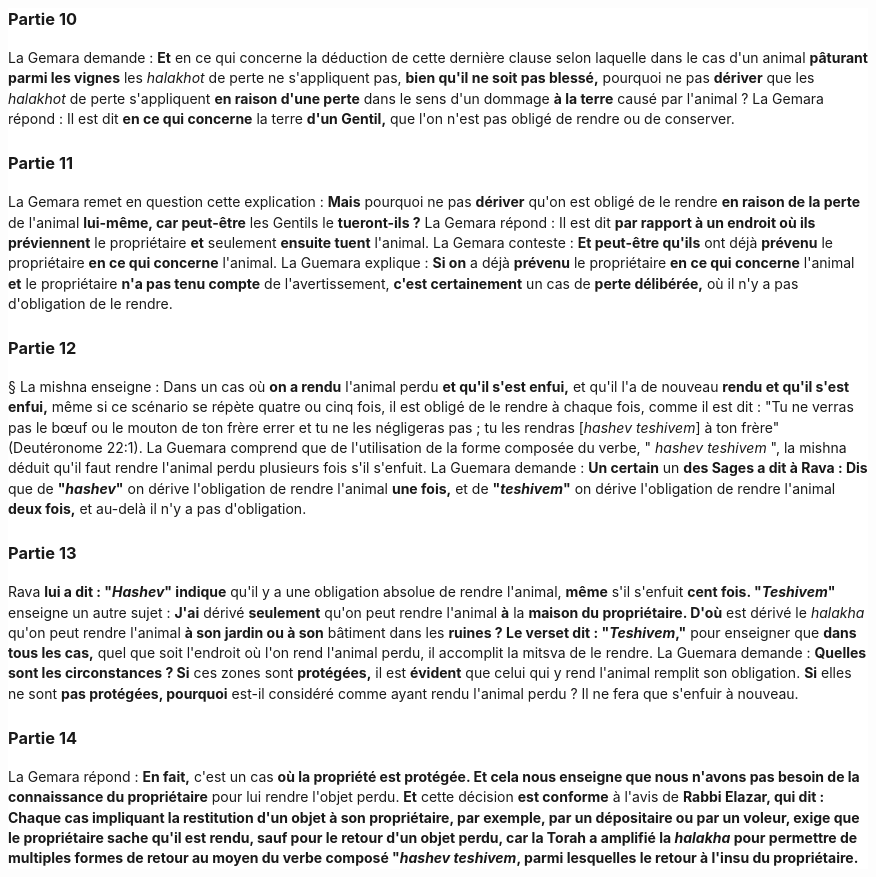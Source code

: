 ### Partie 10
La Gemara demande : <b>Et</b> en ce qui concerne la déduction de cette dernière clause selon laquelle dans le cas d'un animal <b>pâturant parmi les vignes</b> les <i>halakhot</i> de perte ne s'appliquent pas, <b>bien qu'il ne soit pas blessé,</b> pourquoi ne pas <b>dériver</b> que les <i>halakhot</i> de perte s'appliquent <b>en raison d'une perte</b> dans le sens d'un dommage <b>à la terre</b> causé par l'animal ? La Gemara répond : Il est dit <b>en ce qui concerne</b> la terre <b>d'un Gentil,</b> que l'on n'est pas obligé de rendre ou de conserver.

### Partie 11
La Gemara remet en question cette explication : <b>Mais</b> pourquoi ne pas <b>dériver</b> qu'on est obligé de le rendre <b>en raison de la perte</b> de l'animal <b>lui-même, car peut-être</b> les Gentils le <b>tueront-ils ?</b> La Gemara répond : Il est dit <b>par rapport à un endroit où ils préviennent</b> le propriétaire <b>et</b> seulement <b>ensuite tuent</b> l'animal. La Gemara conteste : <b>Et peut-être qu'ils</b> ont déjà <b>prévenu</b> le propriétaire <b>en ce qui concerne</b> l'animal. La Guemara explique : <b>Si on</b> a déjà <b>prévenu</b> le propriétaire <b>en ce qui concerne</b> l'animal <b>et</b> le propriétaire <b>n'a pas tenu compte</b> de l'avertissement, <b>c'est certainement</b> un cas de <b>perte délibérée,</b> où il n'y a pas d'obligation de le rendre.

### Partie 12
§ La mishna enseigne : Dans un cas où <b>on a rendu</b> l'animal perdu <b>et qu'il s'est enfui,</b> et qu'il l'a de nouveau <b>rendu et qu'il s'est enfui,</b> même si ce scénario se répète quatre ou cinq fois, il est obligé de le rendre à chaque fois, comme il est dit : "Tu ne verras pas le bœuf ou le mouton de ton frère errer et tu ne les négligeras pas ; tu les rendras [<i>hashev teshivem</i>] à ton frère" (Deutéronome 22:1). La Guemara comprend que de l'utilisation de la forme composée du verbe, " <i>hashev teshivem</i> ", la mishna déduit qu'il faut rendre l'animal perdu plusieurs fois s'il s'enfuit. La Guemara demande : <b>Un certain</b> un <b>des Sages a dit à Rava : Dis</b> que de <b>"<i>hashev</i>"</b> on dérive l'obligation de rendre l'animal <b>une fois,</b> et de <b>"<i>teshivem</i>"</b> on dérive l'obligation de rendre l'animal <b>deux fois,</b> et au-delà il n'y a pas d'obligation.

### Partie 13
Rava <b>lui a dit : "<i>Hashev</i>" indique</b> qu'il y a une obligation absolue de rendre l'animal, <b>même</b> s'il s'enfuit <b>cent fois. "<i>Teshivem</i>"</b> enseigne un autre sujet : <b>J'ai</b> dérivé <b>seulement</b> qu'on peut rendre l'animal <b>à</b> la <b>maison du propriétaire. D'où</b> est dérivé le <i>halakha</i> qu'on peut rendre l'animal <b>à son jardin ou à son</b> bâtiment dans les <b>ruines ? Le verset dit : "<i>Teshivem</i>,"</b> pour enseigner que <b>dans tous les cas,</b> quel que soit l'endroit où l'on rend l'animal perdu, il accomplit la mitsva de le rendre. La Guemara demande : <b>Quelles sont les circonstances ? Si</b> ces zones sont <b>protégées,</b> il est <b>évident</b> que celui qui y rend l'animal remplit son obligation. <b>Si</b> elles ne sont <b>pas protégées, pourquoi</b> est-il considéré comme ayant rendu l'animal perdu ? Il ne fera que s'enfuir à nouveau.

### Partie 14
La Gemara répond : <b>En fait,</b> c'est un cas <b>où la propriété est <b>protégée</b>. Et cela nous enseigne que nous n'avons pas besoin de la connaissance du propriétaire</b> pour lui rendre l'objet perdu. <b>Et</b> cette décision <b>est conforme</b> à l'avis de <b>Rabbi Elazar, qui dit : Chaque cas impliquant la restitution d'un objet à son propriétaire, par exemple, par un dépositaire ou par un voleur, <b>exige que le propriétaire sache</b> qu'il est rendu, <b>sauf pour le retour d'un objet perdu, car la Torah a amplifié</b> la <i>halakha</i> pour permettre <b>de multiples</b> formes de <b>retour</b> au moyen du verbe composé "<i>hashev teshivem</i>, parmi lesquelles le retour à l'insu du propriétaire.
